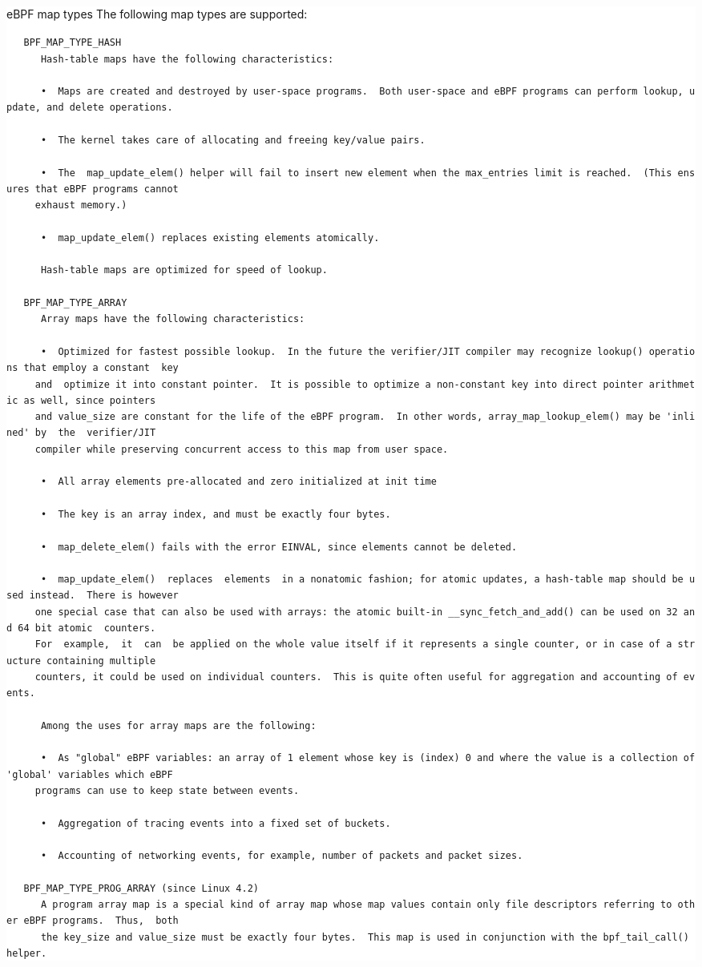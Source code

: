    eBPF map types
       The following map types are supported:

       BPF_MAP_TYPE_HASH
	      Hash-table maps have the following characteristics:

	      •	 Maps are created and destroyed by user-space programs.	 Both user-space and eBPF programs can perform lookup, update, and delete operations.

	      •	 The kernel takes care of allocating and freeing key/value pairs.

	      •	 The  map_update_elem() helper will fail to insert new element when the max_entries limit is reached.  (This ensures that eBPF programs cannot
		 exhaust memory.)

	      •	 map_update_elem() replaces existing elements atomically.

	      Hash-table maps are optimized for speed of lookup.

       BPF_MAP_TYPE_ARRAY
	      Array maps have the following characteristics:

	      •	 Optimized for fastest possible lookup.	 In the future the verifier/JIT compiler may recognize lookup() operations that employ a constant  key
		 and  optimize it into constant pointer.  It is possible to optimize a non-constant key into direct pointer arithmetic as well, since pointers
		 and value_size are constant for the life of the eBPF program.	In other words, array_map_lookup_elem() may be 'inlined' by  the  verifier/JIT
		 compiler while preserving concurrent access to this map from user space.

	      •	 All array elements pre-allocated and zero initialized at init time

	      •	 The key is an array index, and must be exactly four bytes.

	      •	 map_delete_elem() fails with the error EINVAL, since elements cannot be deleted.

	      •	 map_update_elem()  replaces  elements	in a nonatomic fashion; for atomic updates, a hash-table map should be used instead.  There is however
		 one special case that can also be used with arrays: the atomic built-in __sync_fetch_and_add() can be used on 32 and 64 bit atomic  counters.
		 For  example,	it  can	 be applied on the whole value itself if it represents a single counter, or in case of a structure containing multiple
		 counters, it could be used on individual counters.  This is quite often useful for aggregation and accounting of events.

	      Among the uses for array maps are the following:

	      •	 As "global" eBPF variables: an array of 1 element whose key is (index) 0 and where the value is a collection of 'global' variables which eBPF
		 programs can use to keep state between events.

	      •	 Aggregation of tracing events into a fixed set of buckets.

	      •	 Accounting of networking events, for example, number of packets and packet sizes.

       BPF_MAP_TYPE_PROG_ARRAY (since Linux 4.2)
	      A program array map is a special kind of array map whose map values contain only file descriptors referring to other eBPF programs.  Thus,  both
	      the key_size and value_size must be exactly four bytes.  This map is used in conjunction with the bpf_tail_call() helper.
